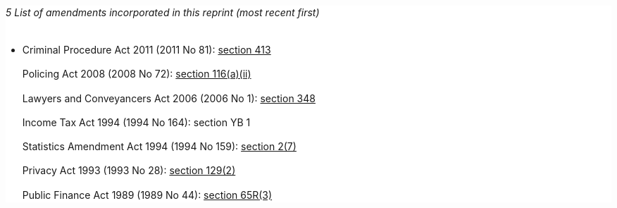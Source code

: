     

###### 5 List of amendments incorporated in this reprint (most recent first)
    
*   Criminal Procedure Act 2011 (2011 No 81): [section 413][92]
    
    Policing Act 2008 (2008 No 72): [section 116(a)(ii)][83]
    
    Lawyers and Conveyancers Act 2006 (2006 No 1): [section 348][82]
    
    Income Tax Act 1994 (1994 No 164): section YB 1
    
    Statistics Amendment Act 1994 (1994 No 159): [section 2(7)][84]
    
    Privacy Act 1993 (1993 No 28): [section 129(2)][98]
    
    Public Finance Act 1989 (1989 No 44): [section 65R(3)][89]



[0]: http://www.legislation.govt.nz/act/public/1990/0051/latest/link.aspx?id=DLM195466
[1]: http://www.legislation.govt.nz/act/public/1990/0051/latest/whole.html#DLM210992
[2]: http://www.legislation.govt.nz/act/public/1990/0051/latest/whole.html#DLM210994
[3]: http://www.legislation.govt.nz/act/public/1990/0051/latest/whole.html#DLM210995
[4]: http://www.legislation.govt.nz/act/public/1990/0051/latest/whole.html#DLM211426
[5]: http://www.legislation.govt.nz/act/public/1990/0051/latest/whole.html#DLM211427
[6]: http://www.legislation.govt.nz/act/public/1990/0051/latest/whole.html#DLM211428
[7]: http://www.legislation.govt.nz/act/public/1990/0051/latest/whole.html#DLM211429
[8]: http://www.legislation.govt.nz/act/public/1990/0051/latest/whole.html#DLM211430
[9]: http://www.legislation.govt.nz/act/public/1990/0051/latest/whole.html#DLM211431
[10]: http://www.legislation.govt.nz/act/public/1990/0051/latest/whole.html#DLM211432
[11]: http://www.legislation.govt.nz/act/public/1990/0051/latest/whole.html#DLM211433
[12]: http://www.legislation.govt.nz/act/public/1990/0051/latest/whole.html#DLM211434
[13]: http://www.legislation.govt.nz/act/public/1990/0051/latest/whole.html#DLM211435
[14]: http://www.legislation.govt.nz/act/public/1990/0051/latest/whole.html#DLM211436
[15]: http://www.legislation.govt.nz/act/public/1990/0051/latest/whole.html#DLM211437
[16]: http://www.legislation.govt.nz/act/public/1990/0051/latest/whole.html#DLM211438
[17]: http://www.legislation.govt.nz/act/public/1990/0051/latest/whole.html#DLM211439
[18]: http://www.legislation.govt.nz/act/public/1990/0051/latest/whole.html#DLM211440
[19]: http://www.legislation.govt.nz/act/public/1990/0051/latest/whole.html#DLM211441
[20]: http://www.legislation.govt.nz/act/public/1990/0051/latest/whole.html#DLM211442
[21]: http://www.legislation.govt.nz/act/public/1990/0051/latest/whole.html#DLM211443
[22]: http://www.legislation.govt.nz/act/public/1990/0051/latest/whole.html#DLM211444
[23]: http://www.legislation.govt.nz/act/public/1990/0051/latest/whole.html#DLM211445
[24]: http://www.legislation.govt.nz/act/public/1990/0051/latest/whole.html#DLM211446
[25]: http://www.legislation.govt.nz/act/public/1990/0051/latest/whole.html#DLM211447
[26]: http://www.legislation.govt.nz/act/public/1990/0051/latest/whole.html#DLM211448
[27]: http://www.legislation.govt.nz/act/public/1990/0051/latest/whole.html#DLM211449
[28]: http://www.legislation.govt.nz/act/public/1990/0051/latest/whole.html#DLM211450
[29]: http://www.legislation.govt.nz/act/public/1990/0051/latest/whole.html#DLM211452
[30]: http://www.legislation.govt.nz/act/public/1990/0051/latest/whole.html#DLM211453
[31]: http://www.legislation.govt.nz/act/public/1990/0051/latest/whole.html#DLM211454
[32]: http://www.legislation.govt.nz/act/public/1990/0051/latest/whole.html#DLM211455
[33]: http://www.legislation.govt.nz/act/public/1990/0051/latest/whole.html#DLM211457
[34]: http://www.legislation.govt.nz/act/public/1990/0051/latest/whole.html#DLM211458
[35]: http://www.legislation.govt.nz/act/public/1990/0051/latest/whole.html#DLM211459
[36]: http://www.legislation.govt.nz/act/public/1990/0051/latest/whole.html#DLM211460
[37]: http://www.legislation.govt.nz/act/public/1990/0051/latest/whole.html#DLM211461
[38]: http://www.legislation.govt.nz/act/public/1990/0051/latest/whole.html#DLM211462
[39]: http://www.legislation.govt.nz/act/public/1990/0051/latest/whole.html#DLM211463
[40]: http://www.legislation.govt.nz/act/public/1990/0051/latest/whole.html#DLM211464
[41]: http://www.legislation.govt.nz/act/public/1990/0051/latest/whole.html#DLM211465
[42]: http://www.legislation.govt.nz/act/public/1990/0051/latest/whole.html#DLM211466
[43]: http://www.legislation.govt.nz/act/public/1990/0051/latest/whole.html#DLM211467
[44]: http://www.legislation.govt.nz/act/public/1990/0051/latest/whole.html#DLM211468
[45]: http://www.legislation.govt.nz/act/public/1990/0051/latest/whole.html#DLM211469
[46]: http://www.legislation.govt.nz/act/public/1990/0051/latest/whole.html#DLM211470
[47]: http://www.legislation.govt.nz/act/public/1990/0051/latest/whole.html#DLM211471
[48]: http://www.legislation.govt.nz/act/public/1990/0051/latest/whole.html#DLM211472
[49]: http://www.legislation.govt.nz/act/public/1990/0051/latest/whole.html#DLM211473
[50]: http://www.legislation.govt.nz/act/public/1990/0051/latest/whole.html#DLM211476
[51]: http://www.legislation.govt.nz/act/public/1990/0051/latest/whole.html#DLM211478
[52]: http://www.legislation.govt.nz/act/public/1990/0051/latest/whole.html#DLM211480
[53]: http://www.legislation.govt.nz/act/public/1990/0051/latest/whole.html#DLM211481
[54]: http://www.legislation.govt.nz/act/public/1990/0051/latest/whole.html#DLM211483
[55]: http://www.legislation.govt.nz/act/public/1990/0051/latest/whole.html#DLM211484
[56]: http://www.legislation.govt.nz/act/public/1990/0051/latest/whole.html#DLM211485
[57]: http://www.legislation.govt.nz/act/public/1990/0051/latest/whole.html#DLM211486
[58]: http://www.legislation.govt.nz/act/public/1990/0051/latest/whole.html#DLM211487
[59]: http://www.legislation.govt.nz/act/public/1990/0051/latest/whole.html#DLM211488
[60]: http://www.legislation.govt.nz/act/public/1990/0051/latest/whole.html#DLM211489
[61]: http://www.legislation.govt.nz/act/public/1990/0051/latest/whole.html#DLM211490
[62]: http://www.legislation.govt.nz/act/public/1990/0051/latest/whole.html#DLM211491

[63]: http://www.legislation.govt.nz/act/public/1990/0051/latest/whole.html#DLM211492
[64]: http://www.legislation.govt.nz/act/public/1990/0051/latest/whole.html#DLM211493
[65]: http://www.legislation.govt.nz/act/public/1990/0051/latest/whole.html#DLM211494
[66]: http://www.legislation.govt.nz/act/public/1990/0051/latest/whole.html#DLM211495
[67]: http://www.legislation.govt.nz/act/public/1990/0051/latest/whole.html#DLM211496
[68]: http://www.legislation.govt.nz/act/public/1990/0051/latest/whole.html#DLM211497
[69]: http://www.legislation.govt.nz/act/public/1990/0051/latest/whole.html#DLM211498
[70]: http://www.legislation.govt.nz/act/public/1990/0051/latest/whole.html#DLM211800
[71]: http://www.legislation.govt.nz/act/public/1990/0051/latest/whole.html#DLM211801
[72]: http://www.legislation.govt.nz/act/public/1990/0051/latest/whole.html#DLM211803
[73]: http://www.legislation.govt.nz/act/public/1990/0051/latest/link.aspx?id=DLM359333
[74]: http://www.legislation.govt.nz/act/public/1990/0051/latest/link.aspx?id=DLM348342
[75]: http://www.legislation.govt.nz/act/public/1990/0051/latest/link.aspx?id=DLM144923
[76]: http://www.legislation.govt.nz/act/public/1990/0051/latest/link.aspx?id=DLM408368
[77]: http://www.legislation.govt.nz/act/public/1990/0051/latest/link.aspx?id=DLM144928
[78]: http://www.legislation.govt.nz/act/public/1990/0051/latest/link.aspx?id=DLM144929
[79]: http://www.legislation.govt.nz/act/public/1990/0051/latest/link.aspx?id=DLM144930
[80]: http://www.legislation.govt.nz/act/public/1990/0051/latest/link.aspx?id=DLM364948
[81]: http://www.legislation.govt.nz/act/public/1990/0051/latest/link.aspx?id=DLM364938
[82]: http://www.legislation.govt.nz/act/public/1990/0051/latest/link.aspx?id=DLM367849
[83]: http://www.legislation.govt.nz/act/public/1990/0051/latest/link.aspx?id=DLM1102349
[84]: http://www.legislation.govt.nz/act/public/1990/0051/latest/link.aspx?id=DLM347442
[85]: http://www.legislation.govt.nz/act/public/1990/0051/latest/link.aspx?id=DLM129109
[86]: http://www.legislation.govt.nz/act/public/1990/0051/latest/link.aspx?id=DLM261466
[87]: http://www.legislation.govt.nz/act/public/1990/0051/latest/link.aspx?id=DLM327381
[88]: http://www.legislation.govt.nz/act/public/1990/0051/latest/link.aspx?id=DLM145318
[89]: http://www.legislation.govt.nz/act/public/1990/0051/latest/link.aspx?id=DLM162942
[90]: http://www.legislation.govt.nz/act/public/1990/0051/latest/link.aspx?id=DLM126508
[91]: http://www.legislation.govt.nz/act/public/1990/0051/latest/link.aspx?id=DLM144925
[92]: http://www.legislation.govt.nz/act/public/1990/0051/latest/link.aspx?id=DLM3360714
[93]: http://www.legislation.govt.nz/act/public/1990/0051/latest/link.aspx?id=DLM430704
[94]: http://www.legislation.govt.nz/act/public/1990/0051/latest/link.aspx?id=DLM144921
[95]: http://www.legislation.govt.nz/act/public/1990/0051/latest/link.aspx?id=DLM145329
[96]: http://www.legislation.govt.nz/act/public/1990/0051/latest/link.aspx?id=DLM145326
[97]: http://www.legislation.govt.nz/act/public/1990/0051/latest/link.aspx?id=DLM314314
[98]: http://www.legislation.govt.nz/act/public/1990/0051/latest/link.aspx?id=DLM298439
[99]: http://www.pco.parliament.govt.nz/reprints/
[100]: http://www.legislation.govt.nz/act/public/1990/0051/latest/link.aspx?id=DLM195439
[101]: http://www.pco.parliament.govt.nz/editorial-conventions/
[102]: http://www.legislation.govt.nz/act/public/1990/0051/latest/link.aspx?id=DLM195468
[103]: http://www.legislation.govt.nz/act/public/1990/0051/latest/link.aspx?id=DLM195470